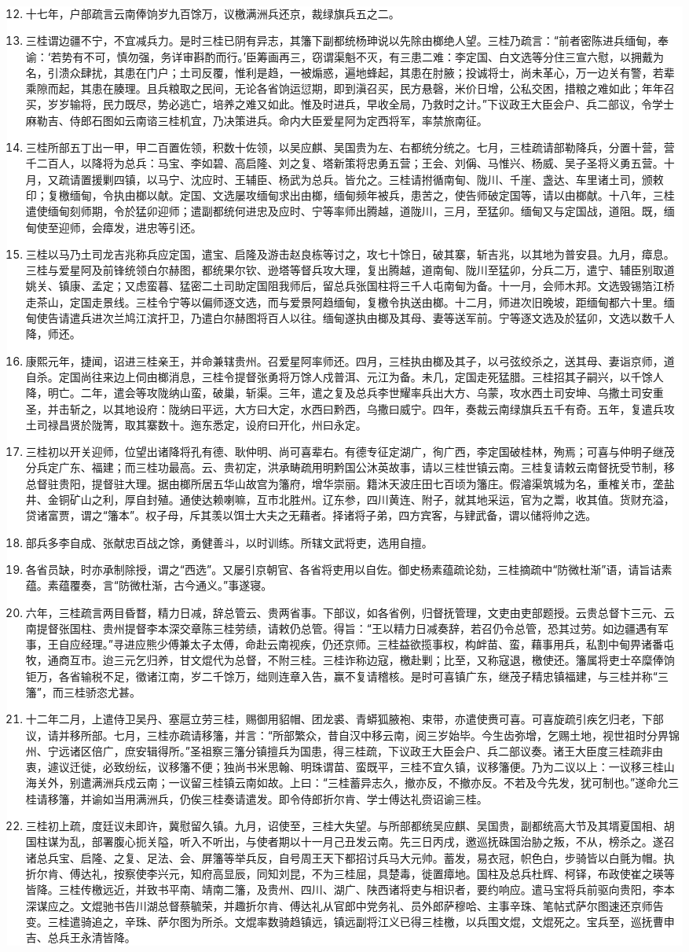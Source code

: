 12. <span id="列传二百六十一-12"></span>
十七年，户部疏言云南俸饷岁九百馀万，议檄满洲兵还京，裁绿旗兵五之二。

13. <span id="列传二百六十一-13"></span>
三桂谓边疆不宁，不宜减兵力。是时三桂已阴有异志，其籓下副都统杨珅说以先除由榔绝人望。三桂乃疏言：“前者密陈进兵缅甸，奉谕：‘若势有不可，慎勿强，务详审斟酌而行。’臣筹画再三，窃谓渠魁不灭，有三患二难：李定国、白文选等分住三宣六慰，以拥戴为名，引溃众肆扰，其患在门户；土司反覆，惟利是趋，一被煽惑，遍地蜂起，其患在肘腋；投诚将士，尚未革心，万一边关有警，若辈乘隙而起，其患在腠理。且兵粮取之民间，无论各省饷运愆期，即到滇召买，民方悬磬，米价日增，公私交困，措粮之难如此；年年召买，岁岁输将，民力既尽，势必逃亡，培养之难又如此。惟及时进兵，早收全局，乃救时之计。”下议政王大臣会户、兵二部议，令学士麻勒吉、侍郎石图如云南谘三桂机宜，乃决策进兵。命内大臣爱星阿为定西将军，率禁旅南征。

14. <span id="列传二百六十一-14"></span>
三桂所部五丁出一甲，甲二百置佐领，积数十佐领，以吴应麒、吴国贵为左、右都统分统之。七月，三桂疏请部勒降兵，分置十营，营千二百人，以降将为总兵：马宝、李如碧、高启隆、刘之复、塔新策将忠勇五营；王会、刘偁、马惟兴、杨威、吴子圣将义勇五营。十月，又疏请置援剿四镇，以马宁、沈应时、王辅臣、杨武为总兵。皆允之。三桂请拊循南甸、陇川、千崖、盏达、车里诸土司，颁敕印；复檄缅甸，令执由榔以献。定国、文选屡攻缅甸求出由榔，缅甸频年被兵，患苦之，使告师破定国等，请以由榔献。十八年，三桂遣使缅甸刻师期，令於猛卯迎师；遣副都统何进忠及应时、宁等率师出腾越，道陇川，三月，至猛卯。缅甸又与定国战，道阻。既，缅甸使至迎师，会瘴发，进忠等引还。

15. <span id="列传二百六十一-15"></span>
三桂以马乃土司龙吉兆称兵应定国，遣宝、启隆及游击赵良栋等讨之，攻七十馀日，破其寨，斩吉兆，以其地为普安县。九月，瘴息。三桂与爱星阿及前锋统领白尔赫图，都统果尔钦、逊塔等督兵攻大理，复出腾越，道南甸、陇川至猛卯，分兵二万，遣宁、辅臣别取道姚关、镇康、孟定；又虑蛮暮、猛密二土司助定国阻我师后，留总兵张国柱将三千人屯南甸为备。十一月，会师木邦。文选毁锡箔江桥走茶山，定国走景线。三桂令宁等以偏师逐文选，而与爱景阿趋缅甸，复檄令执送由榔。十二月，师进次旧晚坡，距缅甸都六十里。缅甸使告请遣兵进次兰鸠江滨扞卫，乃遣白尔赫图将百人以往。缅甸遂执由榔及其母、妻等送军前。宁等逐文选及於猛卯，文选以数千人降，师还。

16. <span id="列传二百六十一-16"></span>
康熙元年，捷闻，诏进三桂亲王，并命兼辖贵州。召爱星阿率师还。四月，三桂执由榔及其子，以弓弦绞杀之，送其母、妻诣京师，道自杀。定国尚往来边上伺由榔消息，三桂令提督张勇将万馀人戍普洱、元江为备。未几，定国走死猛腊。三桂招其子嗣兴，以千馀人降，明亡。二年，遣会等攻陇纳山蛮，破巢，斩渠。三年，遣之复及总兵李世耀率兵出大方、乌蒙，攻水西土司安坤、乌撒土司安重圣，并击斩之，以其地设府：陇纳曰平远，大方曰大定，水西曰黔西，乌撒曰威宁。四年，奏裁云南绿旗兵五千有奇。五年，复遣兵攻土司禄昌贤於陇箐，取其寨数十。迤东悉定，设府曰开化，州曰永定。

17. <span id="列传二百六十一-17"></span>
三桂初以开关迎师，位望出诸降将孔有德、耿仲明、尚可喜辈右。有德专征定湖广，徇广西，李定国破桂林，殉焉；可喜与仲明子继茂分兵定广东、福建；而三桂功最高。云、贵初定，洪承畴疏用明黔国公沐英故事，请以三桂世镇云南。三桂复请敕云南督抚受节制，移总督驻贵阳，提督驻大理。据由榔所居五华山故宫为籓府，增华崇丽。籍沐天波庄田七百顷为籓庄。假濬渠筑城为名，重榷关市，垄盐井、金铜矿山之利，厚自封殖。通使达赖喇嘛，互市北胜州。辽东参，四川黄连、附子，就其地采运，官为之鬻，收其值。货财充溢，贷诸富贾，谓之“籓本”。权子母，斥其羡以饵士大夫之无藉者。择诸将子弟，四方宾客，与肄武备，谓以储将帅之选。

18. <span id="列传二百六十一-18"></span>
部兵多李自成、张献忠百战之馀，勇健善斗，以时训练。所辖文武将吏，选用自擅。

19. <span id="列传二百六十一-19"></span>
各省员缺，时亦承制除授，谓之“西选”。又屡引京朝官、各省将吏用以自佐。御史杨素蕴疏论劾，三桂摘疏中“防微杜渐”语，请旨诘素蕴。素蕴覆奏，言“防微杜渐，古今通义。”事遂寝。

20. <span id="列传二百六十一-20"></span>
六年，三桂疏言两目昏瞀，精力日减，辞总管云、贵两省事。下部议，如各省例，归督抚管理，文吏由吏部题授。云贵总督卞三元、云南提督张国柱、贵州提督李本深交章陈三桂劳绩，请敕仍总管。得旨：“王以精力日减奏辞，若召仍令总管，恐其过劳。如边疆遇有军事，王自应经理。”寻进应熊少傅兼太子太傅，命赴云南视疾，仍还京师。三桂益欲揽事权，构衅苗、蛮，藉事用兵，私割中甸畀诸番屯牧，通商互市。迨三元乞归养，甘文焜代为总督，不附三桂。三桂诈称边寇，檄赴剿；比至，又称寇退，檄使还。籓属将吏士卒糜俸饷钜万，各省输税不足，徵诸江南，岁二千馀万，绌则连章入告，赢不复请稽核。是时可喜镇广东，继茂子精忠镇福建，与三桂并称“三籓”，而三桂骄恣尤甚。

21. <span id="列传二百六十一-21"></span>
十二年二月，上遣侍卫吴丹、塞扈立劳三桂，赐御用貂帽、团龙裘、青蟒狐腋袍、束带，亦遣使赉可喜。可喜旋疏引疾乞归老，下部议，请并移所部。七月，三桂亦疏请移籓，并言：“所部繁众，昔自汉中移云南，阅三岁始毕。今生齿弥增，乞赐土地，视世祖时分畀锦州、宁远诸区倍广，庶安辑得所。”圣祖察三籓分镇擅兵为国患，得三桂疏，下议政王大臣会户、兵二部议奏。诸王大臣度三桂疏非由衷，遽议迁徙，必致纷纭，议移籓不便；独尚书米思翰、明珠谓苗、蛮既平，三桂不宜久镇，议移籓便。乃为二议以上：一议移三桂山海关外，别遣满洲兵戍云南；一议留三桂镇云南如故。上曰：“三桂蓄异志久，撤亦反，不撤亦反。不若及今先发，犹可制也。”遂命允三桂请移籓，并谕如当用满洲兵，仍俟三桂奏请遣发。即令侍郎折尔肯、学士傅达礼赍诏谕三桂。

22. <span id="列传二百六十一-22"></span>
三桂初上疏，度廷议未即许，冀慰留久镇。九月，诏使至，三桂大失望。与所部都统吴应麒、吴国贵，副都统高大节及其壻夏国相、胡国柱谋为乱，部署腹心扼关隘，听入不听出，与使者期以十一月己丑发云南。先三日丙戌，邀巡抚硃国治胁之叛，不从，榜杀之。遂召诸总兵宝、启隆、之复、足法、会、屏籓等举兵反，自号周王天下都招讨兵马大元帅。蓄发，易衣冠，帜色白，步骑皆以白氈为帽。执折尔肯、傅达礼，按察使李兴元，知府高显辰，同知刘昆，不为三桂屈，具楚毒，徙置瘴地。国柱及总兵杜辉、柯铎，布政使崔之瑛等皆降。三桂传檄远近，并致书平南、靖南二籓，及贵州、四川、湖广、陕西诸将吏与相识者，要约响应。遣马宝将兵前驱向贵阳，李本深谋应之。文焜驰书告川湖总督蔡毓荣，并趣折尔肯、傅达礼从官郎中党务礼、员外郎萨穆哈、主事辛珠、笔帖式萨尔图速还京师告变。三桂遣骑追之，辛珠、萨尔图为所杀。文焜率数骑趋镇远，镇远副将江义已得三桂檄，以兵围文焜，文焜死之。宝兵至，巡抚曹申吉、总兵王永清皆降。
